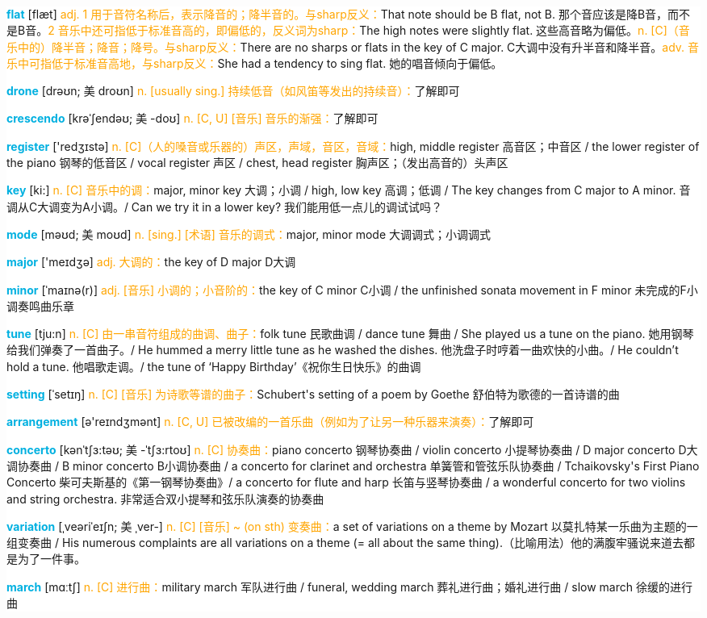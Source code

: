 <font color="sky blue">**flat**</font> [flæt] 
<font color="orange">adj. 1 用于音符名称后，表示降音的；降半音的。与sharp反义：</font>That note should be B flat, not B. 那个音应该是降B音，而不是B音。<font color="orange">2 音乐中还可指低于标准音高的，即偏低的，反义词为sharp：</font>The high notes were slightly flat. 这些高音略为偏低。<font color="orange">n. [C]（音乐中的）降半音；降音；降号。与sharp反义：</font>There are no sharps or flats in the key of C major. C大调中没有升半音和降半音。<font color="orange">adv. 音乐中可指低于标准音高地，与sharp反义：</font>She had a tendency to sing flat. 她的唱音倾向于偏低。
           
<font color="sky blue">**drone**</font> [drəʊn; 美 droʊn]
<font color="orange">n. [usually sing.] 持续低音（如风笛等发出的持续音）：</font>了解即可
           
<font color="sky blue">**crescendo**</font> [krəˈʃendəʊ; 美 -doʊ]
<font color="orange">n. [C, U] [音乐] 音乐的渐强：</font>了解即可

<font color="sky blue">**register**</font> ['redӡɪstə] 
<font color="orange">n. [C]（人的嗓音或乐器的）声区，声域，音区，音域：</font>high, middle register 高音区；中音区 / the lower register of the piano 钢琴的低音区 / vocal register 声区 / chest, head register 胸声区；（发出高音的）头声区

<font color="sky blue">**key**</font> [ki:] 
<font color="orange">n. [C] 音乐中的调：</font>major, minor key 大调；小调 / high, low key 高调；低调 / The key changes from C major to A minor. 音调从C大调变为A小调。/ Can we try it in a lower key? 我们能用低一点儿的调试试吗？
           
<font color="sky blue">**mode**</font> [məʊd; 美 moʊd]
<font color="orange">n. [sing.] [术语] 音乐的调式：</font>major, minor mode 大调调式；小调调式

<font color="sky blue">**major**</font> ['meɪdӡə] 
<font color="orange">adj. 大调的：</font>the key of D major D大调
           
<font color="sky blue">**minor**</font> [ˈmaɪnə(r)]
<font color="orange">adj. [音乐] 小调的；小音阶的：</font>the key of C minor C小调 / the unfinished sonata movement in F minor 未完成的F小调奏鸣曲乐章
 
<font color="sky blue">**tune**</font> [tju:n] 
<font color="orange">n. [C] 由一串音符组成的曲调、曲子：</font>folk tune 民歌曲调 / dance tune 舞曲 / She played us a tune on the piano. 她用钢琴给我们弹奏了一首曲子。/ He hummed a merry little tune as he washed the dishes. 他洗盘子时哼着一曲欢快的小曲。/ He couldn’t hold a tune. 他唱歌走调。/ the tune of ‘Happy Birthday’《祝你生日快乐》的曲调
           
<font color="sky blue">**setting**</font> [ˈsetɪŋ]
<font color="orange">n. [C] [音乐] 为诗歌等谱的曲子：</font>Schubert's setting of a poem by Goethe 舒伯特为歌德的一首诗谱的曲

<font color="sky blue">**arrangement**</font> [ə'reɪndӡmənt] 
<font color="orange">n. [C, U] 已被改编的一首乐曲（例如为了让另一种乐器来演奏）：</font>了解即可
                      
<font color="sky blue">**concerto**</font> [kənˈtʃɜ:təʊ; 美 -ˈtʃɜ:rtoʊ]
<font color="orange">n. [C] 协奏曲：</font>piano concerto 钢琴协奏曲 / violin concerto 小提琴协奏曲 / D major concerto D大调协奏曲 / B minor concerto B小调协奏曲 / a concerto for clarinet and orchestra 单簧管和管弦乐队协奏曲 / Tchaikovsky's First Piano Concerto 柴可夫斯基的《第一钢琴协奏曲》/ a concerto for flute and harp 长笛与竖琴协奏曲 / a wonderful concerto for two violins and string orchestra. 非常适合双小提琴和弦乐队演奏的协奏曲

<font color="sky blue">**variation**</font> [ˌveəriˈeɪʃn; 美 ˌver-]
<font color="orange">n. [C] [音乐] ~ (on sth) 变奏曲：</font>a set of variations on a theme by Mozart 以莫扎特某一乐曲为主题的一组变奏曲 / His numerous complaints are all variations on a theme (= all about the same thing).（比喻用法）他的满腹牢骚说来道去都是为了一件事。

<font color="sky blue">**march**</font> [mɑːtʃ] 
<font color="orange">n. [C] 进行曲：</font>military march 军队进行曲 / funeral, wedding march 葬礼进行曲；婚礼进行曲 / slow march 徐缓的进行曲
           